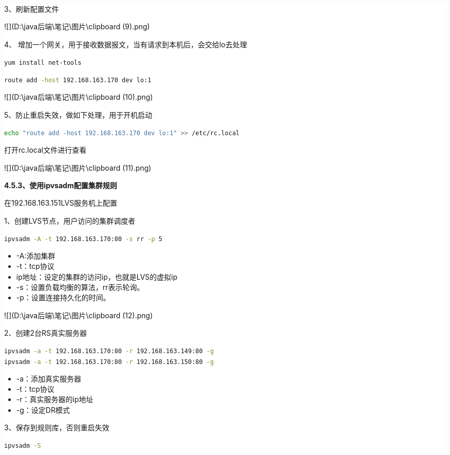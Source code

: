 3、刷新配置文件

![](D:\java后端\笔记\图片\clipboard (9).png)

4、 增加一个网关，用于接收数据报文，当有请求到本机后，会交给lo去处理

```bash
yum install net-tools
```

```bash
route add -host 192.168.163.170 dev lo:1 
```

![](D:\java后端\笔记\图片\clipboard (10).png)

5、防止重启失效，做如下处理，用于开机启动

```bash
echo "route add -host 192.168.163.170 dev lo:1" >> /etc/rc.local
```

打开rc.local文件进行查看

![](D:\java后端\笔记\图片\clipboard (11).png)

**4.5.3、使用ipvsadm配置集群规则**

在192.168.163.151LVS服务机上配置

1、创建LVS节点，用户访问的集群调度者

```bash
ipvsadm -A -t 192.168.163.170:80 -s rr -p 5
```

- -A:添加集群
- -t：tcp协议
- ip地址：设定的集群的访问ip，也就是LVS的虚拟ip
- -s：设置负载均衡的算法，rr表示轮询。
- -p：设置连接持久化的时间。

![](D:\java后端\笔记\图片\clipboard (12).png)

2、创建2台RS真实服务器

```bash
ipvsadm -a -t 192.168.163.170:80 -r 192.168.163.149:80 -g
ipvsadm -a -t 192.168.163.170:80 -r 192.168.163.150:80 -g
```

- -a：添加真实服务器
- -t：tcp协议
- -r：真实服务器的ip地址
- -g：设定DR模式

3、保存到规则库，否则重启失效

```bash
ipvsadm -S
```

